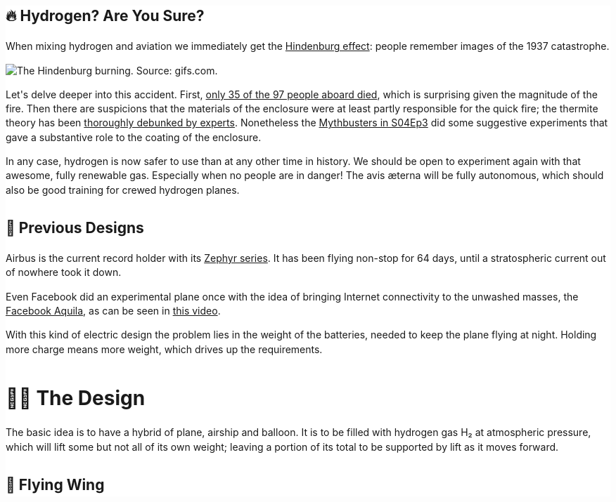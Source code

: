 ## 🔥 Hydrogen? Are You Sure?

When mixing hydrogen and aviation we immediately get the
[Hindenburg effect](https://www.chemistryworld.com/news/the-legacy-of-the-hindenburg-disaster/3007067.article):
people remember images of the 1937 catastrophe.

![The Hindenburg burning. Source: [gifs.com](https://gifs.com/gif/hindenburg-disaster-real-footage-1937-Wny2EW).](pics/avis-aeterna-hindenburg.gif "Animated GIF in black and white of the Hindenburg Zeppelin burning to the ground.")

Let's delve deeper into this accident.
First, [only 35 of the 97 people aboard died](https://en.wikipedia.org/wiki/Hindenburg_disaster),
which is surprising given the magnitude of the fire.
Then there are suspicions that the materials of the enclosure
were at least partly responsible for the quick fire;
the thermite theory has been
[thoroughly debunked by experts](https://spot.colorado.edu/~dziadeck/zf/LZ129fire2005jan12.pdf).
Nonetheless the [Mythbusters in S04Ep3](https://www.youtube.com/watch?v=HVV7olFdg5I)
did some suggestive experiments that gave a substantive role to the coating of the enclosure.

In any case, hydrogen is now safer to use than at any other time in history.
We should be open to experiment again with that awesome, fully renewable gas.
Especially when no people are in danger!
The avis æterna will be fully autonomous,
which should also be good training for crewed hydrogen planes.

## 📝 Previous Designs

Airbus is the current record holder with its [Zephyr series](https://en.wikipedia.org/wiki/Airbus_Zephyr).
It has been flying non-stop for 64 days,
until a stratospheric current out of nowhere took it down.

Even Facebook did an experimental plane once with the idea of bringing Internet connectivity to the unwashed masses,
the [Facebook Aquila](https://en.wikipedia.org/wiki/Facebook_Aquila),
as can be seen in [this video](https://www.youtube.com/watch?v=D8Tm6tQdZ2I).

With this kind of electric design the problem lies in the weight of the batteries,
needed to keep the plane flying at night.
Holding more charge means more weight,
which drives up the requirements.

# 🧑‍💻 The Design

The basic idea is to have a hybrid of plane, airship and balloon.
It is to be filled with hydrogen gas H₂ at atmospheric pressure,
which will lift some but not all of its own weight;
leaving a portion of its total to be supported by lift as it moves forward.

## 🪽 Flying Wing

